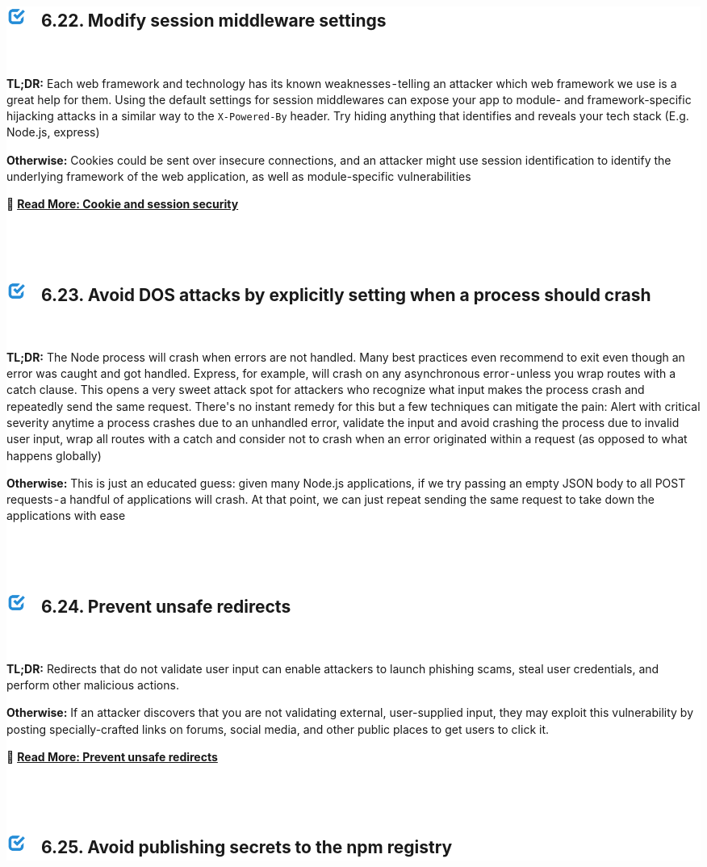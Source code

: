 ## ![✔] 6.22. Modify session middleware settings

<a href="https://www.owasp.org/index.php/Top_10-2017_A6-Security_Misconfiguration" target="_blank"><img src="https://img.shields.io/badge/%E2%9C%94%20OWASP%20Threats%20-%20A6:Security%20Misconfiguration%20-green.svg" alt=""/></a>

**TL;DR:** Each web framework and technology has its known weaknesses - telling an attacker which web framework we use is a great help for them. Using the default settings for session middlewares can expose your app to module- and framework-specific hijacking attacks in a similar way to the `X-Powered-By` header. Try hiding anything that identifies and reveals your tech stack (E.g. Node.js, express)

**Otherwise:** Cookies could be sent over insecure connections, and an attacker might use session identification to identify the underlying framework of the web application, as well as module-specific vulnerabilities

🔗 [**Read More: Cookie and session security**](./sections/security/sessions.md)

<br/><br/>

## ![✔] 6.23. Avoid DOS attacks by explicitly setting when a process should crash

<a href="https://www.owasp.org/index.php/Denial_of_Service" target="_blank"><img src="https://img.shields.io/badge/%E2%9C%94%20OWASP%20Threats%20-%20DDOS%20-green.svg" alt=""/></a>

**TL;DR:** The Node process will crash when errors are not handled. Many best practices even recommend to exit even though an error was caught and got handled. Express, for example, will crash on any asynchronous error - unless you wrap routes with a catch clause. This opens a very sweet attack spot for attackers who recognize what input makes the process crash and repeatedly send the same request. There's no instant remedy for this but a few techniques can mitigate the pain: Alert with critical severity anytime a process crashes due to an unhandled error, validate the input and avoid crashing the process due to invalid user input, wrap all routes with a catch and consider not to crash when an error originated within a request (as opposed to what happens globally)

**Otherwise:** This is just an educated guess: given many Node.js applications, if we try passing an empty JSON body to all POST requests - a handful of applications will crash. At that point, we can just repeat sending the same request to take down the applications with ease

<br/><br/>

## ![✔] 6.24. Prevent unsafe redirects

<a href="https://www.owasp.org/index.php/Top_10-2017_A1-Injection" target="_blank"><img src="https://img.shields.io/badge/%E2%9C%94%20OWASP%20Threats%20-%20A1:Injection%20-green.svg" alt=""/></a>

**TL;DR:** Redirects that do not validate user input can enable attackers to launch phishing scams, steal user credentials, and perform other malicious actions.

**Otherwise:** If an attacker discovers that you are not validating external, user-supplied input, they may exploit this vulnerability by posting specially-crafted links on forums, social media, and other public places to get users to click it.

🔗 [**Read More: Prevent unsafe redirects**](./sections/security/saferedirects.md)

<br/><br/>

## ![✔] 6.25. Avoid publishing secrets to the npm registry


[✔]: assets/images/checkbox-small-blue.png